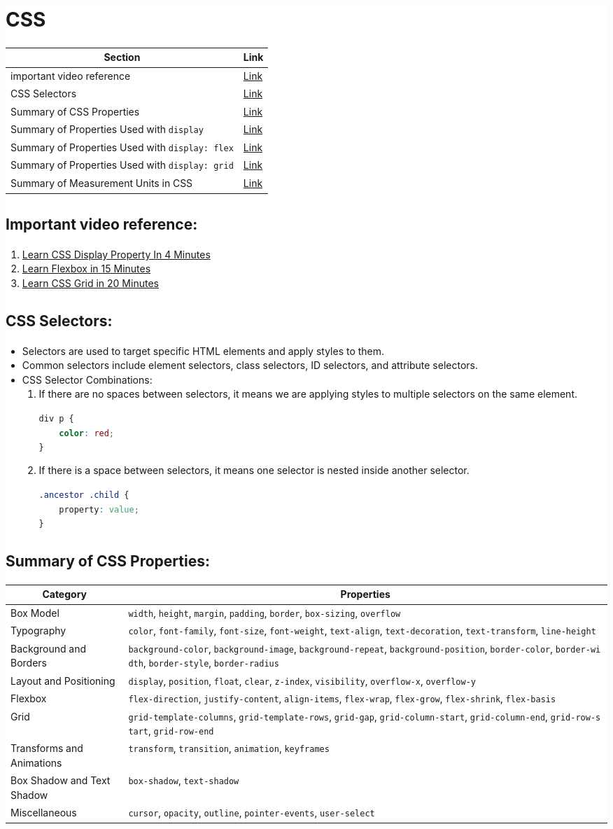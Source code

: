 # CSS

| Section                                     | Link                                                          |
| ------------------------------------------- | ------------------------------------------------------------- |
| important video reference                     | [Link](#css-selectors)                                        |
| CSS Selectors                               | [Link](#css-selectors)                                        |
| Summary of CSS Properties                   | [Link](#summary-of-css-properties)                            |
| Summary of Properties Used with `display`    | [Link](#summary-of-properties-used-with-display-property)      |
| Summary of Properties Used with `display: flex`    | [Link](#summary-of-properties-used-with-display-flex)      |
| Summary of Properties Used with `display: grid`    | [Link](#summary-of-properties-used-with-display-grid)      |
| Summary of Measurement Units in CSS         | [Link](#summary-of-measurement-units-in-css)                   |

## Important video reference:

  1. [Learn CSS Display Property In 4 Minutes](https://www.youtube.com/watch?v=Qf-wVa9y9V4)
  2. [Learn Flexbox in 15 Minutes](https://www.youtube.com/watch?v=fYq5PXgSsbE)
  3. [Learn CSS Grid in 20 Minutes](https://www.youtube.com/watch?v=9zBsdzdE4sM)  


## CSS Selectors:
- Selectors are used to target specific HTML elements and apply styles to them.
- Common selectors include element selectors, class selectors, ID selectors, and attribute selectors.
- CSS Selector Combinations:
  1. If there are no spaces between selectors, it means we are applying styles to multiple selectors on the same element.
     ```css
     div p {
         color: red;
     }
     ```
  2. If there is a space between selectors, it means one selector is nested inside another selector.
     ```css
     .ancestor .child {
         property: value;
     }
     ```

## Summary of CSS Properties:

| Category              | Properties                                                                                         |
| --------------------- | ------------------------------------------------------------------------------------------------- |
| Box Model             | `width`, `height`, `margin`, `padding`, `border`, `box-sizing`, `overflow`                         |
| Typography            | `color`, `font-family`, `font-size`, `font-weight`, `text-align`, `text-decoration`, `text-transform`, `line-height` |
| Background and Borders| `background-color`, `background-image`, `background-repeat`, `background-position`, `border-color`, `border-width`, `border-style`, `border-radius` |
| Layout and Positioning | `display`, `position`, `float`, `clear`, `z-index`, `visibility`, `overflow-x`, `overflow-y`       |
| Flexbox               | `flex-direction`, `justify-content`, `align-items`, `flex-wrap`, `flex-grow`, `flex-shrink`, `flex-basis` |
| Grid                  | `grid-template-columns`, `grid-template-rows`, `grid-gap`, `grid-column-start`, `grid-column-end`, `grid-row-start`, `grid-row-end` |
| Transforms and Animations | `transform`, `transition`, `animation`, `keyframes`                                              |
| Box Shadow and Text Shadow | `box-shadow`, `text-shadow`                                                                     |
| Miscellaneous         | `cursor`, `opacity`, `outline`, `pointer-events`, `user-select`                                   |